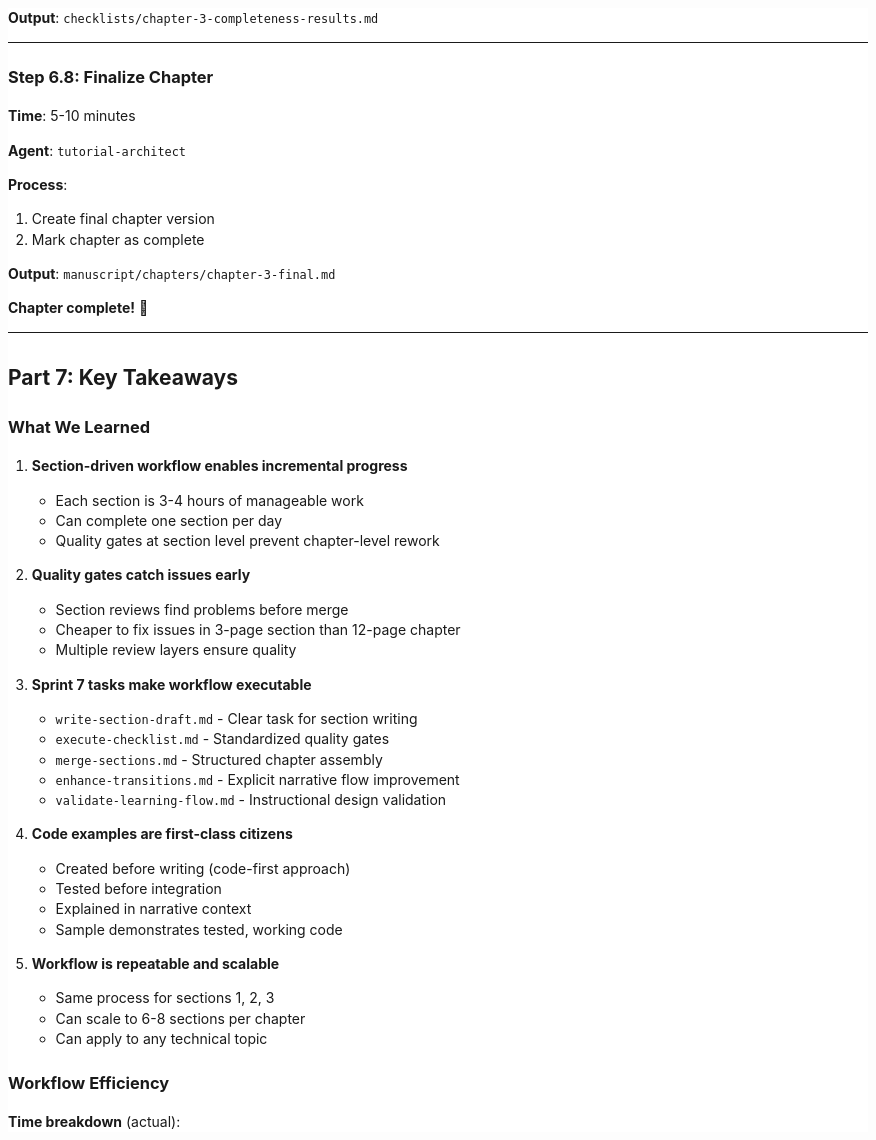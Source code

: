 **Output**: `checklists/chapter-3-completeness-results.md`

---

### Step 6.8: Finalize Chapter

**Time**: 5-10 minutes

**Agent**: `tutorial-architect`

**Process**:

1. Create final chapter version
2. Mark chapter as complete

**Output**: `manuscript/chapters/chapter-3-final.md`

**Chapter complete!** 🎉

---

## Part 7: Key Takeaways

### What We Learned

1. **Section-driven workflow enables incremental progress**
   - Each section is 3-4 hours of manageable work
   - Can complete one section per day
   - Quality gates at section level prevent chapter-level rework

2. **Quality gates catch issues early**
   - Section reviews find problems before merge
   - Cheaper to fix issues in 3-page section than 12-page chapter
   - Multiple review layers ensure quality

3. **Sprint 7 tasks make workflow executable**
   - `write-section-draft.md` - Clear task for section writing
   - `execute-checklist.md` - Standardized quality gates
   - `merge-sections.md` - Structured chapter assembly
   - `enhance-transitions.md` - Explicit narrative flow improvement
   - `validate-learning-flow.md` - Instructional design validation

4. **Code examples are first-class citizens**
   - Created before writing (code-first approach)
   - Tested before integration
   - Explained in narrative context
   - Sample demonstrates tested, working code

5. **Workflow is repeatable and scalable**
   - Same process for sections 1, 2, 3
   - Can scale to 6-8 sections per chapter
   - Can apply to any technical topic

### Workflow Efficiency

**Time breakdown** (actual):
